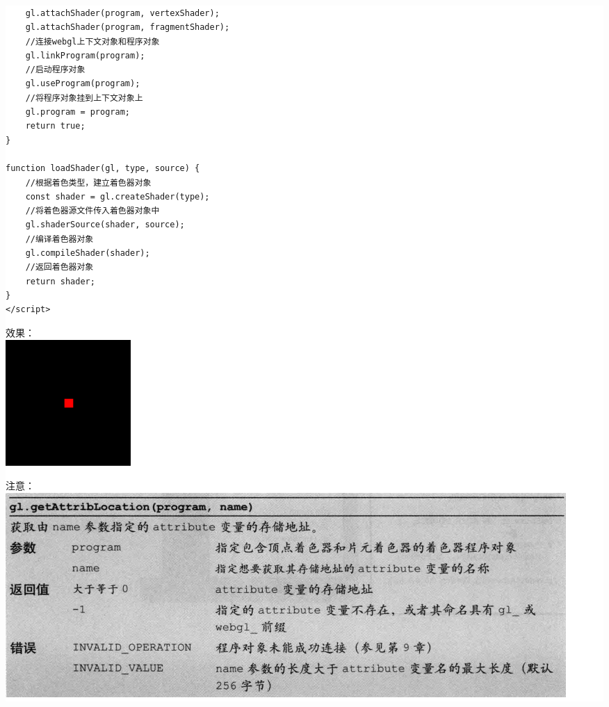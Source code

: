 ```html{5,8,34,37}
    gl.attachShader(program, vertexShader);
    gl.attachShader(program, fragmentShader);
    //连接webgl上下文对象和程序对象
    gl.linkProgram(program);
    //启动程序对象
    gl.useProgram(program);
    //将程序对象挂到上下文对象上
    gl.program = program;
    return true;
}

function loadShader(gl, type, source) {
    //根据着色类型，建立着色器对象
    const shader = gl.createShader(type);
    //将着色器源文件传入着色器对象中
    gl.shaderSource(shader, source);
    //编译着色器对象
    gl.compileShader(shader);
    //返回着色器对象
    return shader;
}
</script>
```

效果：  
![](/webgl-share/8.png)

注意：  
![](/webgl-share/13.png)
